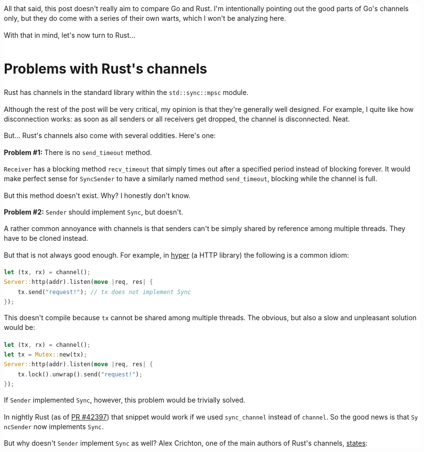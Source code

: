 All that said, this post doesn't really aim to compare Go and Rust. I'm intentionally
pointing out the good parts of Go's channels only, but they do come with a series of their
own warts, which I won't be analyzing here.

With that in mind, let's now turn to Rust...

# Problems with Rust's channels

Rust has channels in the standard library within the `std::sync::mpsc` module.

Although the rest of the post will be very critical, my opinion is that they're generally
well designed. For example, I quite like how disconnection works: as soon as all senders
or all receivers get dropped, the channel is disconnected. Neat.

But... Rust's channels also come with several oddities. Here's one:

**Problem #1:** There is no `send_timeout` method.

`Receiver` has a blocking method `recv_timeout` that simply times out after a specified period
instead of blocking forever. It would make perfect sense for `SyncSender` to have a similarly
named method `send_timeout`, blocking while the channel is full.

But this method doesn't exist. Why? I honestly don't know.

**Problem #2:** `Sender` should implement `Sync`, but doesn't.

A rather common annoyance with channels is that senders can't be simply shared by reference
among multiple threads. They have to be cloned instead.

But that is not always good enough. For example, in [hyper](https://github.com/hyperium/hyper)
(a HTTP library) the following is a common idiom:

```rust
let (tx, rx) = channel();
Server::http(addr).listen(move |req, res| {
    tx.send("request!"); // tx does not implement Sync
});
```

This doesn't compile because `tx` cannot be shared among multiple threads. The obvious,
but also a slow and unpleasant solution would be:

```rust
let (tx, rx) = channel();
let tx = Mutex::new(tx);
Server::http(addr).listen(move |req, res| {
    tx.lock().unwrap().send("request!"); 
});
```

If `Sender` implemented `Sync`, however, this problem would be trivially solved.

In nightly Rust (as of [PR #42397](https://github.com/rust-lang/rust/pull/42397)) that
snippet would work if we used `sync_channel` instead of `channel`.
So the good news is that `SyncSender` now implements `Sync`.

But why doesn't `Sender` implement `Sync` as well? Alex Crichton, one of the main authors of Rust's
channels, [states](https://github.com/rust-lang/rust/pull/42397#issuecomment-315867774):
